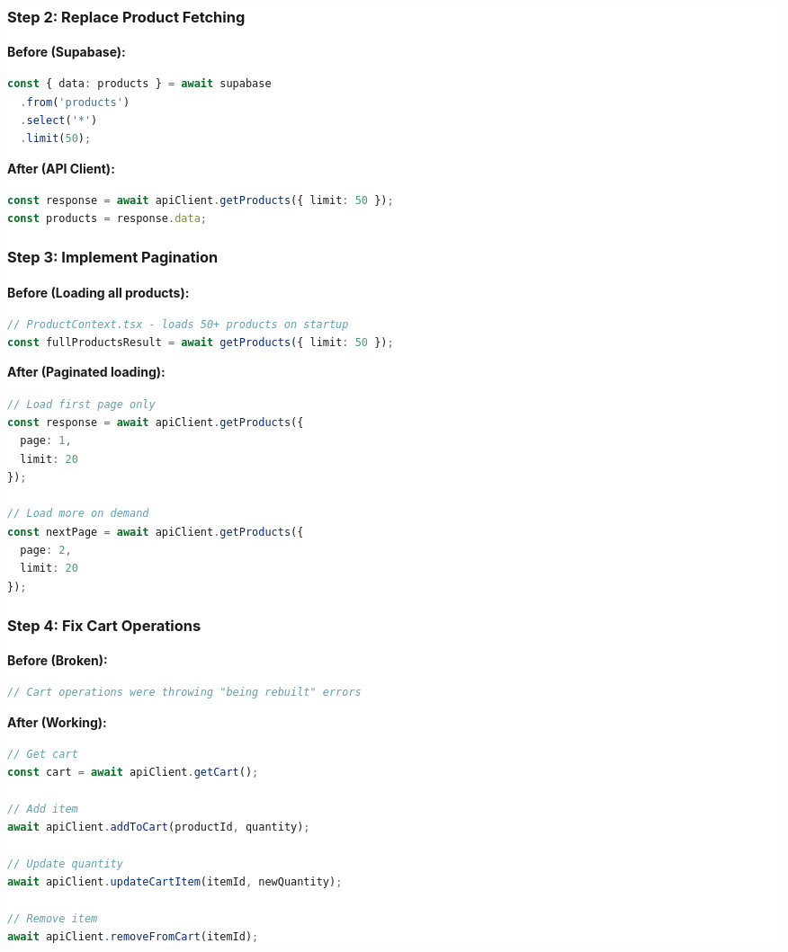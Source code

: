 ### Step 2: Replace Product Fetching

**Before (Supabase):**
```typescript
const { data: products } = await supabase
  .from('products')
  .select('*')
  .limit(50);
```

**After (API Client):**
```typescript
const response = await apiClient.getProducts({ limit: 50 });
const products = response.data;
```

### Step 3: Implement Pagination

**Before (Loading all products):**
```typescript
// ProductContext.tsx - loads 50+ products on startup
const fullProductsResult = await getProducts({ limit: 50 });
```

**After (Paginated loading):**
```typescript
// Load first page only
const response = await apiClient.getProducts({ 
  page: 1, 
  limit: 20 
});

// Load more on demand
const nextPage = await apiClient.getProducts({ 
  page: 2, 
  limit: 20 
});
```

### Step 4: Fix Cart Operations

**Before (Broken):**
```typescript
// Cart operations were throwing "being rebuilt" errors
```

**After (Working):**
```typescript
// Get cart
const cart = await apiClient.getCart();

// Add item
await apiClient.addToCart(productId, quantity);

// Update quantity
await apiClient.updateCartItem(itemId, newQuantity);

// Remove item
await apiClient.removeFromCart(itemId);
```
